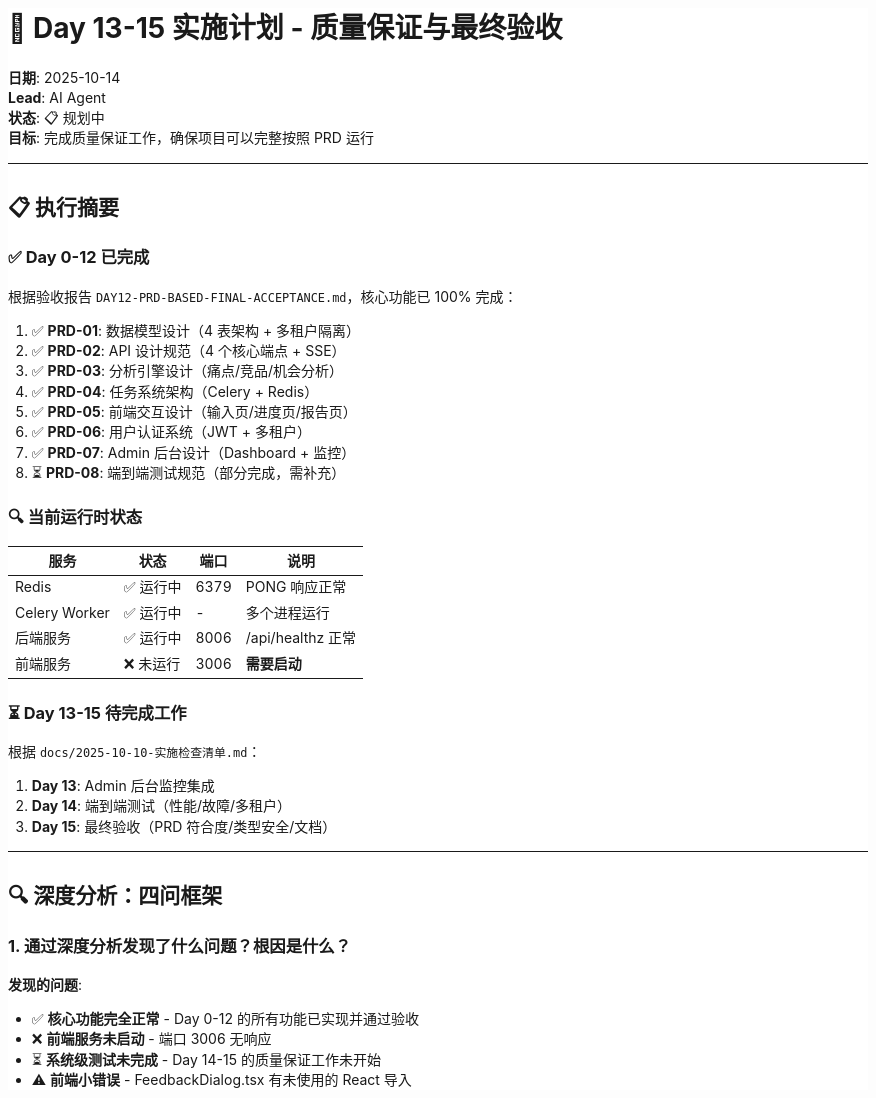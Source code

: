 # 🎯 Day 13-15 实施计划 - 质量保证与最终验收

**日期**: 2025-10-14  
**Lead**: AI Agent  
**状态**: 📋 规划中  
**目标**: 完成质量保证工作，确保项目可以完整按照 PRD 运行

---

## 📋 执行摘要

### ✅ **Day 0-12 已完成**

根据验收报告 `DAY12-PRD-BASED-FINAL-ACCEPTANCE.md`，核心功能已 100% 完成：

1. ✅ **PRD-01**: 数据模型设计（4 表架构 + 多租户隔离）
2. ✅ **PRD-02**: API 设计规范（4 个核心端点 + SSE）
3. ✅ **PRD-03**: 分析引擎设计（痛点/竞品/机会分析）
4. ✅ **PRD-04**: 任务系统架构（Celery + Redis）
5. ✅ **PRD-05**: 前端交互设计（输入页/进度页/报告页）
6. ✅ **PRD-06**: 用户认证系统（JWT + 多租户）
7. ✅ **PRD-07**: Admin 后台设计（Dashboard + 监控）
8. ⏳ **PRD-08**: 端到端测试规范（部分完成，需补充）

### 🔍 **当前运行时状态**

| 服务 | 状态 | 端口 | 说明 |
|------|------|------|------|
| Redis | ✅ 运行中 | 6379 | PONG 响应正常 |
| Celery Worker | ✅ 运行中 | - | 多个进程运行 |
| 后端服务 | ✅ 运行中 | 8006 | /api/healthz 正常 |
| 前端服务 | ❌ 未运行 | 3006 | **需要启动** |

### ⏳ **Day 13-15 待完成工作**

根据 `docs/2025-10-10-实施检查清单.md`：

1. **Day 13**: Admin 后台监控集成
2. **Day 14**: 端到端测试（性能/故障/多租户）
3. **Day 15**: 最终验收（PRD 符合度/类型安全/文档）

---

## 🔍 深度分析：四问框架

### 1. 通过深度分析发现了什么问题？根因是什么？

**发现的问题**:
- ✅ **核心功能完全正常** - Day 0-12 的所有功能已实现并通过验收
- ❌ **前端服务未启动** - 端口 3006 无响应
- ⏳ **系统级测试未完成** - Day 14-15 的质量保证工作未开始
- ⚠️ **前端小错误** - FeedbackDialog.tsx 有未使用的 React 导入
